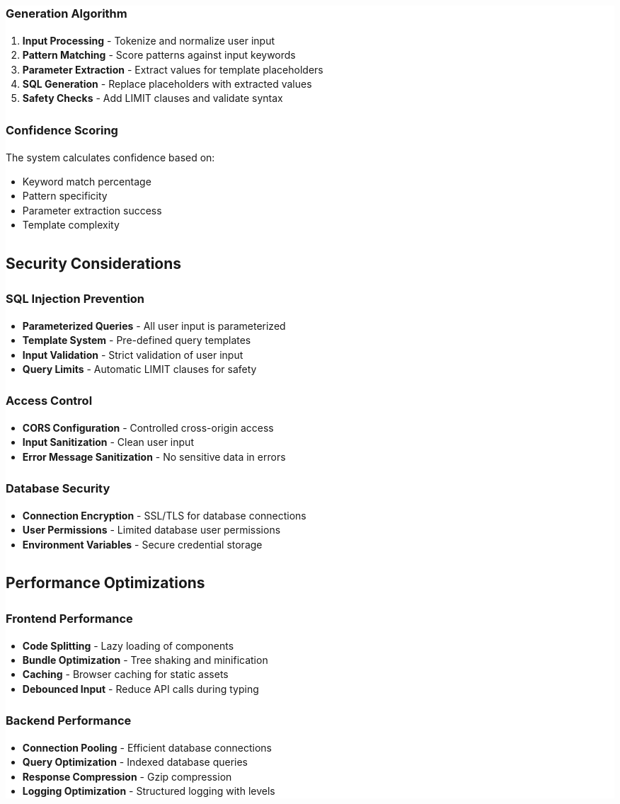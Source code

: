 ### Generation Algorithm

1. **Input Processing** - Tokenize and normalize user input
2. **Pattern Matching** - Score patterns against input keywords
3. **Parameter Extraction** - Extract values for template placeholders
4. **SQL Generation** - Replace placeholders with extracted values
5. **Safety Checks** - Add LIMIT clauses and validate syntax

### Confidence Scoring

The system calculates confidence based on:
- Keyword match percentage
- Pattern specificity
- Parameter extraction success
- Template complexity

## Security Considerations

### SQL Injection Prevention

- **Parameterized Queries** - All user input is parameterized
- **Template System** - Pre-defined query templates
- **Input Validation** - Strict validation of user input
- **Query Limits** - Automatic LIMIT clauses for safety

### Access Control

- **CORS Configuration** - Controlled cross-origin access
- **Input Sanitization** - Clean user input
- **Error Message Sanitization** - No sensitive data in errors

### Database Security

- **Connection Encryption** - SSL/TLS for database connections
- **User Permissions** - Limited database user permissions
- **Environment Variables** - Secure credential storage

## Performance Optimizations

### Frontend Performance

- **Code Splitting** - Lazy loading of components
- **Bundle Optimization** - Tree shaking and minification
- **Caching** - Browser caching for static assets
- **Debounced Input** - Reduce API calls during typing

### Backend Performance

- **Connection Pooling** - Efficient database connections
- **Query Optimization** - Indexed database queries
- **Response Compression** - Gzip compression
- **Logging Optimization** - Structured logging with levels
